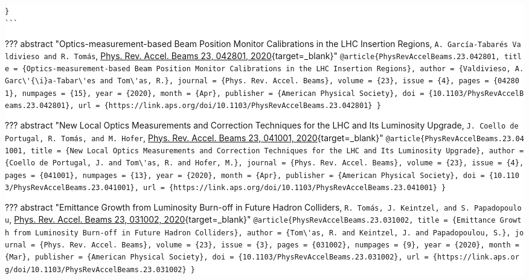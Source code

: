     }
    ```

??? abstract "Optics-measurement-based Beam Position Monitor Calibrations in the LHC Insertion Regions, `A. García-Tabarés Valdivieso and R. Tomás`, [Phys. Rev. Accel. Beams 23, 042801, 2020](https://journals.aps.org/prab/abstract/10.1103/PhysRevAccelBeams.23.042801){target=_blank}"
    ```
    @article{PhysRevAccelBeams.23.042801,
      title = {Optics-measurement-based Beam Position Monitor Calibrations in the LHC Insertion Regions},
      author = {Valdivieso, A. Garc\'{\i}a-Tabar\'es and Tom\'as, R.},
      journal = {Phys. Rev. Accel. Beams},
      volume = {23},
      issue = {4},
      pages = {042801},
      numpages = {15},
      year = {2020},
      month = {Apr},
      publisher = {American Physical Society},
      doi = {10.1103/PhysRevAccelBeams.23.042801},
      url = {https://link.aps.org/doi/10.1103/PhysRevAccelBeams.23.042801}
    }
    ```

??? abstract "New Local Optics Measurements and Correction Techniques for the LHC and Its Luminosity Upgrade, `J. Coello de Portugal, R. Tomás, and M. Hofer`, [Phys. Rev. Accel. Beams 23, 041001, 2020](https://journals.aps.org/prab/abstract/10.1103/PhysRevAccelBeams.23.041001){target=_blank}"
    ```
    @article{PhysRevAccelBeams.23.041001,
      title = {New Local Optics Measurements and Correction Techniques for the LHC and Its Luminosity Upgrade},
      author = {Coello de Portugal, J. and Tom\'as, R. and Hofer, M.},
      journal = {Phys. Rev. Accel. Beams},
      volume = {23},
      issue = {4},
      pages = {041001},
      numpages = {13},
      year = {2020},
      month = {Apr},
      publisher = {American Physical Society},
      doi = {10.1103/PhysRevAccelBeams.23.041001},
      url = {https://link.aps.org/doi/10.1103/PhysRevAccelBeams.23.041001}
    }
    ```

??? abstract "Emittance Growth from Luminosity Burn-off in Future Hadron Colliders, `R. Tomás, J. Keintzel, and S. Papadopoulou`, [Phys. Rev. Accel. Beams 23, 031002, 2020](https://journals.aps.org/prab/abstract/10.1103/PhysRevAccelBeams.23.031002){target=_blank}"
    ```
    @article{PhysRevAccelBeams.23.031002,
      title = {Emittance Growth from Luminosity Burn-off in Future Hadron Colliders},
      author = {Tom\'as, R. and Keintzel, J. and Papadopoulou, S.},
      journal = {Phys. Rev. Accel. Beams},
      volume = {23},
      issue = {3},
      pages = {031002},
      numpages = {9},
      year = {2020},
      month = {Mar},
      publisher = {American Physical Society},
      doi = {10.1103/PhysRevAccelBeams.23.031002},
      url = {https://link.aps.org/doi/10.1103/PhysRevAccelBeams.23.031002}
    }
    ```
